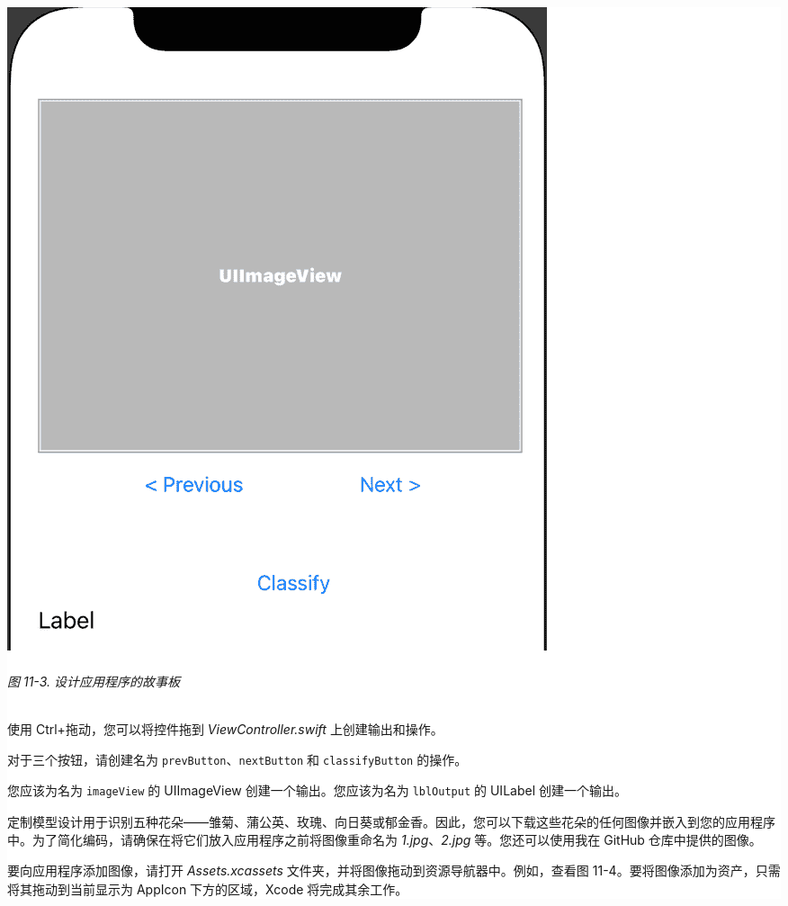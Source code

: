 ![](img/aiml_1103.png)

###### 图 11-3\. 设计应用程序的故事板

使用 Ctrl+拖动，您可以将控件拖到 *ViewController.swift* 上创建输出和操作。

对于三个按钮，请创建名为 `prevButton`、`nextButton` 和 `classifyButton` 的操作。

您应该为名为 `imageView` 的 UIImageView 创建一个输出。您应该为名为 `lblOutput` 的 UILabel 创建一个输出。

定制模型设计用于识别五种花朵——雏菊、蒲公英、玫瑰、向日葵或郁金香。因此，您可以下载这些花朵的任何图像并嵌入到您的应用程序中。为了简化编码，请确保在将它们放入应用程序之前将图像重命名为 *1.jpg*、*2.jpg* 等。您还可以使用我在 GitHub 仓库中提供的图像。

要向应用程序添加图像，请打开 *Assets.xcassets* 文件夹，并将图像拖动到资源导航器中。例如，查看图 11-4。要将图像添加为资产，只需将其拖动到当前显示为 AppIcon 下方的区域，Xcode 将完成其余工作。
